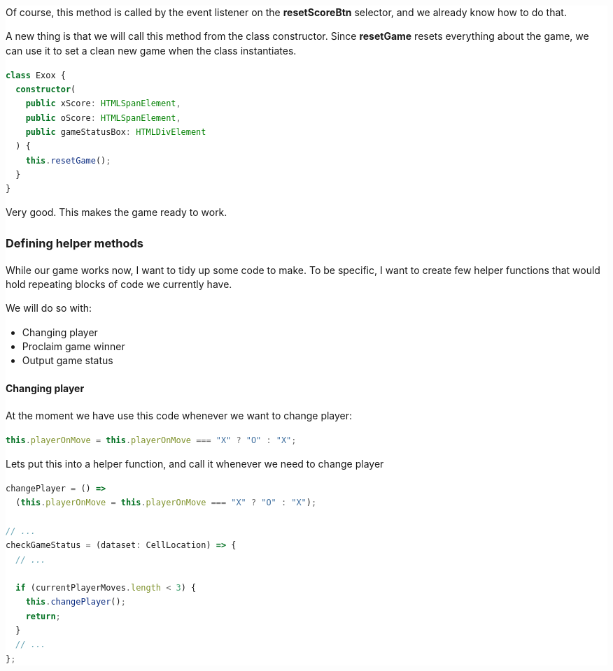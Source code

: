 Of course, this method is called by the event listener on the **resetScoreBtn** selector, and we already know how to do that.

A new thing is that we will call this method from the class constructor. Since **resetGame** resets everything about the game, we can use it to set a clean new game when the class instantiates.

```ts app.ts - Starting fresh game from the class constructor
class Exox {
  constructor(
    public xScore: HTMLSpanElement,
    public oScore: HTMLSpanElement,
    public gameStatusBox: HTMLDivElement
  ) {
    this.resetGame();
  }
}
```

Very good. This makes the game ready to work.

### Defining helper methods

While our game works now, I want to tidy up some code to make. To be specific, I want to create few helper functions that would hold repeating blocks of code we currently have.

We will do so with:

- Changing player
- Proclaim game winner
- Output game status

#### Changing player

At the moment we have use this code whenever we want to change player:

```ts app.ts - Changing player
this.playerOnMove = this.playerOnMove === "X" ? "O" : "X";
```

Lets put this into a helper function, and call it whenever we need to change player

```ts app.ts - Change player helper function
changePlayer = () =>
  (this.playerOnMove = this.playerOnMove === "X" ? "O" : "X");

// ...
checkGameStatus = (dataset: CellLocation) => {
  // ...

  if (currentPlayerMoves.length < 3) {
    this.changePlayer();
    return;
  }
  // ...
};
```
